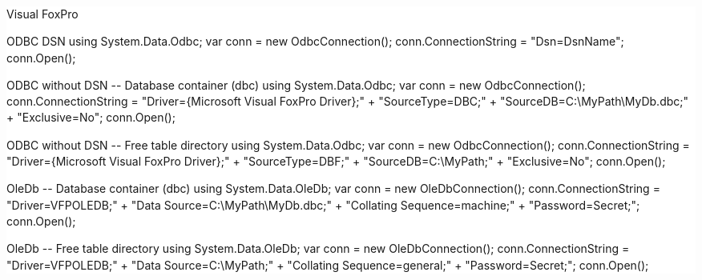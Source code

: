 


Visual FoxPro


ODBC DSN
using System.Data.Odbc;
var conn = new OdbcConnection();
conn.ConnectionString = "Dsn=DsnName";
conn.Open();


ODBC without DSN -- Database container (dbc)
using System.Data.Odbc;
var conn = new OdbcConnection();
conn.ConnectionString = 
      "Driver={Microsoft Visual FoxPro Driver};" + 
      "SourceType=DBC;" + 
      "SourceDB=C:\MyPath\MyDb.dbc;" + 
      "Exclusive=No"; 
conn.Open();


ODBC without DSN -- Free table directory
using System.Data.Odbc;
var conn = new OdbcConnection();
conn.ConnectionString = 
      "Driver={Microsoft Visual FoxPro Driver};" + 
      "SourceType=DBF;" + 
      "SourceDB=C:\MyPath;" + 
      "Exclusive=No"; 
conn.Open();


OleDb -- Database container (dbc)
using System.Data.OleDb;
var conn = new OleDbConnection();
conn.ConnectionString = 
              "Driver=VFPOLEDB;" + 
              "Data Source=C:\MyPath\MyDb.dbc;" + 
              "Collating Sequence=machine;" + 
              "Password=Secret;"; 
conn.Open();


OleDb -- Free table directory
using System.Data.OleDb;
var conn = new OleDbConnection();
conn.ConnectionString = 
              "Driver=VFPOLEDB;" + 
              "Data Source=C:\MyPath\;" + 
              "Collating Sequence=general;" + 
              "Password=Secret;"; 
conn.Open();
